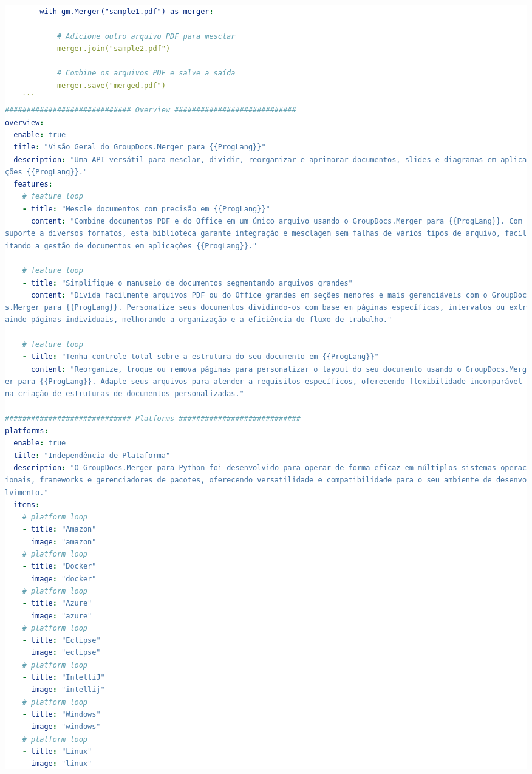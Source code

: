 ```yaml
        with gm.Merger("sample1.pdf") as merger:
    
            # Adicione outro arquivo PDF para mesclar
            merger.join("sample2.pdf")

            # Combine os arquivos PDF e salve a saída
            merger.save("merged.pdf")
    ```
############################# Overview ############################
overview:
  enable: true
  title: "Visão Geral do GroupDocs.Merger para {{ProgLang}}"
  description: "Uma API versátil para mesclar, dividir, reorganizar e aprimorar documentos, slides e diagramas em aplicações {{ProgLang}}."
  features:
    # feature loop
    - title: "Mescle documentos com precisão em {{ProgLang}}"
      content: "Combine documentos PDF e do Office em um único arquivo usando o GroupDocs.Merger para {{ProgLang}}. Com suporte a diversos formatos, esta biblioteca garante integração e mesclagem sem falhas de vários tipos de arquivo, facilitando a gestão de documentos em aplicações {{ProgLang}}."

    # feature loop
    - title: "Simplifique o manuseio de documentos segmentando arquivos grandes"
      content: "Divida facilmente arquivos PDF ou do Office grandes em seções menores e mais gerenciáveis com o GroupDocs.Merger para {{ProgLang}}. Personalize seus documentos dividindo-os com base em páginas específicas, intervalos ou extraindo páginas individuais, melhorando a organização e a eficiência do fluxo de trabalho."

    # feature loop
    - title: "Tenha controle total sobre a estrutura do seu documento em {{ProgLang}}"
      content: "Reorganize, troque ou remova páginas para personalizar o layout do seu documento usando o GroupDocs.Merger para {{ProgLang}}. Adapte seus arquivos para atender a requisitos específicos, oferecendo flexibilidade incomparável na criação de estruturas de documentos personalizadas."

############################# Platforms ############################
platforms:
  enable: true
  title: "Independência de Plataforma"
  description: "O GroupDocs.Merger para Python foi desenvolvido para operar de forma eficaz em múltiplos sistemas operacionais, frameworks e gerenciadores de pacotes, oferecendo versatilidade e compatibilidade para o seu ambiente de desenvolvimento."
  items:
    # platform loop
    - title: "Amazon"
      image: "amazon"
    # platform loop
    - title: "Docker"
      image: "docker"
    # platform loop
    - title: "Azure"
      image: "azure"
    # platform loop
    - title: "Eclipse"
      image: "eclipse"
    # platform loop
    - title: "IntelliJ"
      image: "intellij"
    # platform loop
    - title: "Windows"
      image: "windows"
    # platform loop
    - title: "Linux"
      image: "linux"
```
